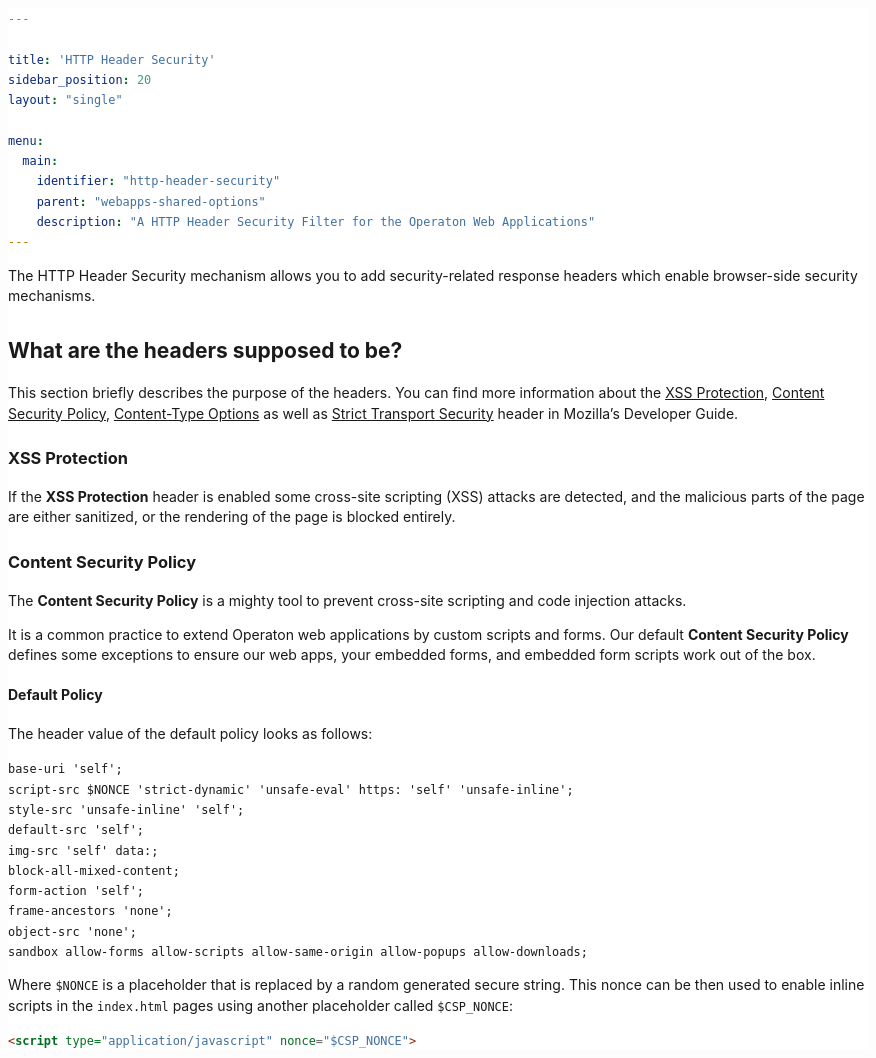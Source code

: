 ```yaml
---

title: 'HTTP Header Security'
sidebar_position: 20
layout: "single"

menu:
  main:
    identifier: "http-header-security"
    parent: "webapps-shared-options"
    description: "A HTTP Header Security Filter for the Operaton Web Applications"
---
```


The HTTP Header Security mechanism allows you to add security-related response headers which enable browser-side security mechanisms.

## What are the headers supposed to be?

This section briefly describes the purpose of the headers. You can find more information about the
[XSS Protection](https://developer.mozilla.org/en-US/docs/Web/HTTP/Headers/X-XSS-Protection),
[Content Security Policy](https://developer.mozilla.org/en-US/docs/Web/HTTP/Headers/Content-Security-Policy),
[Content-Type Options](https://developer.mozilla.org/en-US/docs/Web/HTTP/Headers/X-Content-Type-Options)
as well as [Strict Transport Security](https://developer.mozilla.org/en-US/docs/Web/HTTP/Headers/Strict-Transport-Security)
header in Mozilla’s Developer Guide.

### XSS Protection

If the **XSS Protection** header is enabled some cross-site scripting (XSS) attacks are detected, and the malicious parts of the page are either sanitized, or the rendering of the page is blocked entirely.

### Content Security Policy

The **Content Security Policy** is a mighty tool to prevent cross-site scripting and code injection attacks.

It is a common practice to extend Operaton web applications by custom scripts and forms.
Our default **Content Security Policy** defines some exceptions to ensure our web apps, your embedded forms, and embedded form scripts work out of the box.

#### Default Policy

The header value of the default policy looks as follows:
```
base-uri 'self';
script-src $NONCE 'strict-dynamic' 'unsafe-eval' https: 'self' 'unsafe-inline';
style-src 'unsafe-inline' 'self';
default-src 'self';
img-src 'self' data:;
block-all-mixed-content;
form-action 'self';
frame-ancestors 'none';
object-src 'none';
sandbox allow-forms allow-scripts allow-same-origin allow-popups allow-downloads;
```
Where `$NONCE` is a placeholder that is replaced by a random generated secure string.
This nonce can be then used to enable inline scripts in the `index.html` pages using another placeholder called `$CSP_NONCE`:
```html
<script type="application/javascript" nonce="$CSP_NONCE">
```